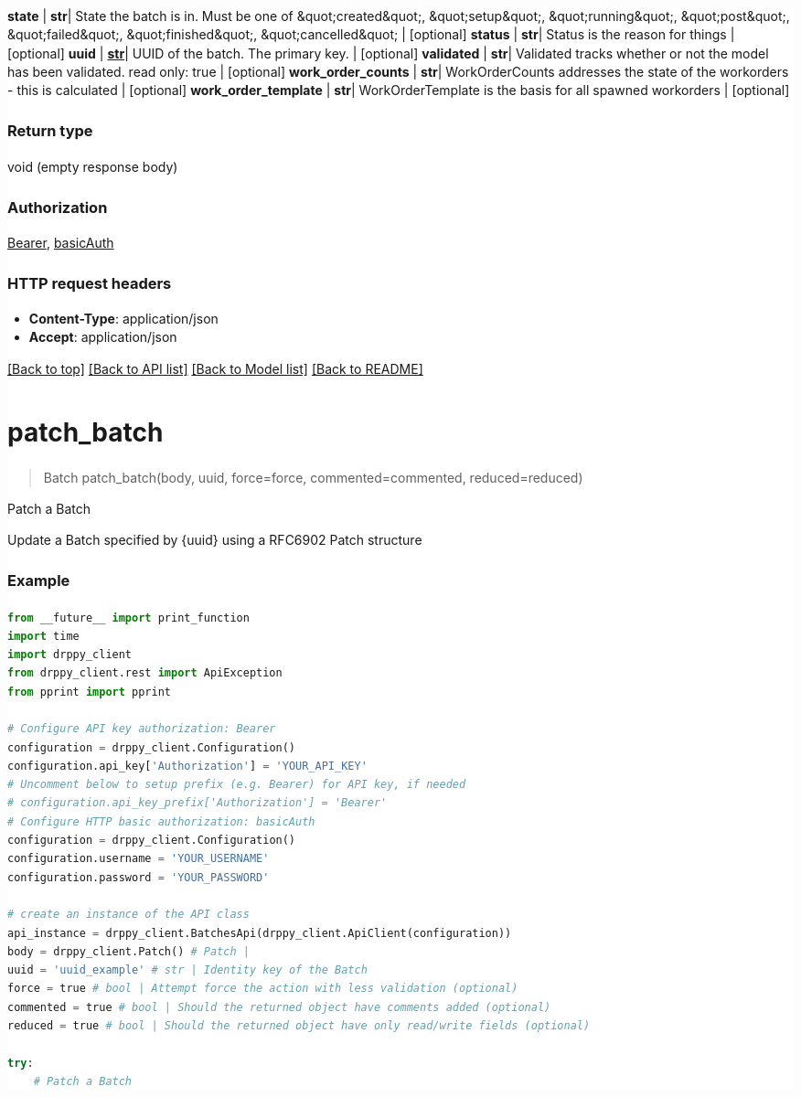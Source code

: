  **state** | **str**| State the batch is in.  Must be one of \&quot;created\&quot;, \&quot;setup\&quot;, \&quot;running\&quot;, \&quot;post\&quot;, \&quot;failed\&quot;, \&quot;finished\&quot;, \&quot;cancelled\&quot; | [optional] 
 **status** | **str**| Status is the reason for things | [optional] 
 **uuid** | [**str**](.md)| UUID of the batch.  The primary key. | [optional] 
 **validated** | **str**| Validated tracks whether or not the model has been validated. read only: true | [optional] 
 **work_order_counts** | **str**| WorkOrderCounts addresses the state of the workorders - this is calculated | [optional] 
 **work_order_template** | **str**| WorkOrderTemplate is the basis for all spawned workorders | [optional] 

### Return type

void (empty response body)

### Authorization

[Bearer](../README.md#Bearer), [basicAuth](../README.md#basicAuth)

### HTTP request headers

 - **Content-Type**: application/json
 - **Accept**: application/json

[[Back to top]](#) [[Back to API list]](../README.md#documentation-for-api-endpoints) [[Back to Model list]](../README.md#documentation-for-models) [[Back to README]](../README.md)

# **patch_batch**
> Batch patch_batch(body, uuid, force=force, commented=commented, reduced=reduced)

Patch a Batch

Update a Batch specified by {uuid} using a RFC6902 Patch structure

### Example
```python
from __future__ import print_function
import time
import drppy_client
from drppy_client.rest import ApiException
from pprint import pprint

# Configure API key authorization: Bearer
configuration = drppy_client.Configuration()
configuration.api_key['Authorization'] = 'YOUR_API_KEY'
# Uncomment below to setup prefix (e.g. Bearer) for API key, if needed
# configuration.api_key_prefix['Authorization'] = 'Bearer'
# Configure HTTP basic authorization: basicAuth
configuration = drppy_client.Configuration()
configuration.username = 'YOUR_USERNAME'
configuration.password = 'YOUR_PASSWORD'

# create an instance of the API class
api_instance = drppy_client.BatchesApi(drppy_client.ApiClient(configuration))
body = drppy_client.Patch() # Patch | 
uuid = 'uuid_example' # str | Identity key of the Batch
force = true # bool | Attempt force the action with less validation (optional)
commented = true # bool | Should the returned object have comments added (optional)
reduced = true # bool | Should the returned object have only read/write fields (optional)

try:
    # Patch a Batch
```